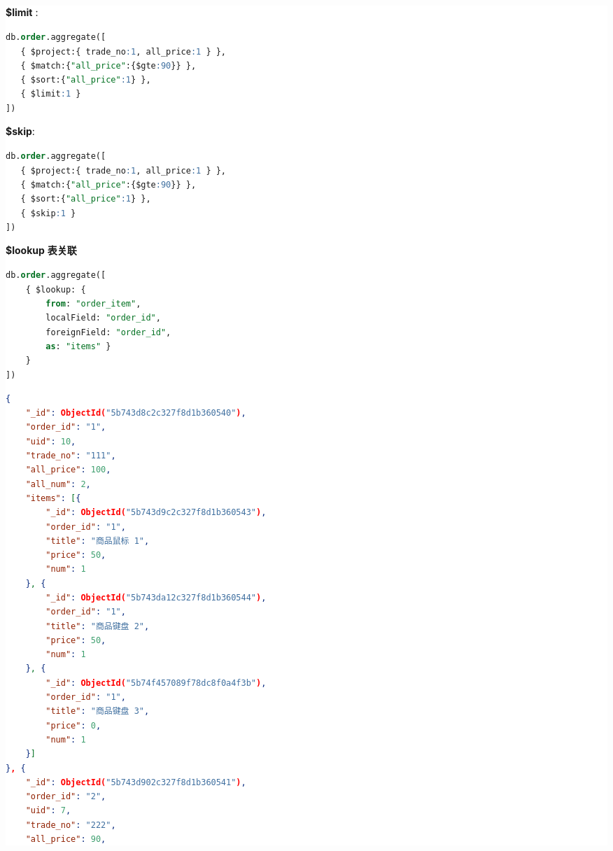 **$limit** :

```sql
db.order.aggregate([ 
   { $project:{ trade_no:1, all_price:1 } }, 
   { $match:{"all_price":{$gte:90}} }, 
   { $sort:{"all_price":1} }, 
   { $limit:1 }
])
```

**$skip**:

```sql
db.order.aggregate([ 
   { $project:{ trade_no:1, all_price:1 } }, 
   { $match:{"all_price":{$gte:90}} }, 
   { $sort:{"all_price":1} }, 
   { $skip:1 }
])
```

**$lookup** **表关联**

```sql
db.order.aggregate([ 
    { $lookup: { 
    	from: "order_item", 
    	localField: "order_id", 
    	foreignField: "order_id", 
    	as: "items" } 
    } 
])
```

```json
{ 
    "_id": ObjectId("5b743d8c2c327f8d1b360540"), 
    "order_id": "1", 
    "uid": 10, 
    "trade_no": "111", 
    "all_price": 100, 
    "all_num": 2, 
    "items": [{ 
        "_id": ObjectId("5b743d9c2c327f8d1b360543"), 
        "order_id": "1", 
        "title": "商品鼠标 1",
        "price": 50, 
        "num": 1 
    }, { 
        "_id": ObjectId("5b743da12c327f8d1b360544"), 
        "order_id": "1", 
        "title": "商品键盘 2",
        "price": 50, 
        "num": 1 
    }, { 
        "_id": ObjectId("5b74f457089f78dc8f0a4f3b"), 
        "order_id": "1",
        "title": "商品键盘 3", 
        "price": 0, 
        "num": 1 
    }] 
}, { 
    "_id": ObjectId("5b743d902c327f8d1b360541"), 
    "order_id": "2", 
    "uid": 7, 
    "trade_no": "222",
    "all_price": 90,
```